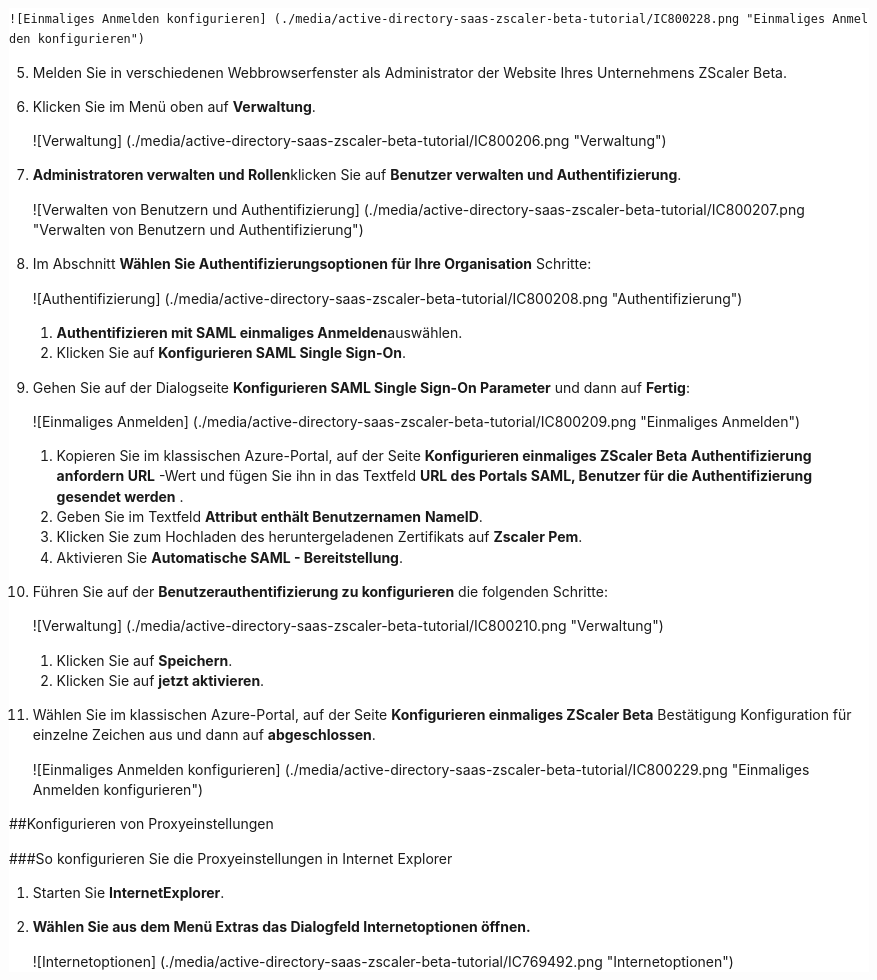     ![Einmaliges Anmelden konfigurieren] (./media/active-directory-saas-zscaler-beta-tutorial/IC800228.png "Einmaliges Anmelden konfigurieren")

5.  Melden Sie in verschiedenen Webbrowserfenster als Administrator der Website Ihres Unternehmens ZScaler Beta.

6.  Klicken Sie im Menü oben auf **Verwaltung**.

    ![Verwaltung] (./media/active-directory-saas-zscaler-beta-tutorial/IC800206.png "Verwaltung")

7.  **Administratoren verwalten und Rollen**klicken Sie auf **Benutzer verwalten und Authentifizierung**.

    ![Verwalten von Benutzern und Authentifizierung] (./media/active-directory-saas-zscaler-beta-tutorial/IC800207.png "Verwalten von Benutzern und Authentifizierung")

8.  Im Abschnitt **Wählen Sie Authentifizierungsoptionen für Ihre Organisation** Schritte:

    ![Authentifizierung] (./media/active-directory-saas-zscaler-beta-tutorial/IC800208.png "Authentifizierung")

    1.  **Authentifizieren mit SAML einmaliges Anmelden**auswählen.
    2.  Klicken Sie auf **Konfigurieren SAML Single Sign-On**.

9.  Gehen Sie auf der Dialogseite **Konfigurieren SAML Single Sign-On Parameter** und dann auf **Fertig**:

    ![Einmaliges Anmelden] (./media/active-directory-saas-zscaler-beta-tutorial/IC800209.png "Einmaliges Anmelden")

    1.  Kopieren Sie im klassischen Azure-Portal, auf der Seite **Konfigurieren einmaliges ZScaler Beta** **Authentifizierung anfordern URL** -Wert und fügen Sie ihn in das Textfeld **URL des Portals SAML, Benutzer für die Authentifizierung gesendet werden** .
    2.  Geben Sie im Textfeld **Attribut enthält Benutzernamen** **NameID**.
    3.  Klicken Sie zum Hochladen des heruntergeladenen Zertifikats auf **Zscaler Pem**.
    4.  Aktivieren Sie **Automatische SAML - Bereitstellung**.

10. Führen Sie auf der **Benutzerauthentifizierung zu konfigurieren** die folgenden Schritte:

    ![Verwaltung] (./media/active-directory-saas-zscaler-beta-tutorial/IC800210.png "Verwaltung")

    1.  Klicken Sie auf **Speichern**.
    2.  Klicken Sie auf **jetzt aktivieren**.

11. Wählen Sie im klassischen Azure-Portal, auf der Seite **Konfigurieren einmaliges ZScaler Beta** Bestätigung Konfiguration für einzelne Zeichen aus und dann auf **abgeschlossen**.

    ![Einmaliges Anmelden konfigurieren] (./media/active-directory-saas-zscaler-beta-tutorial/IC800229.png "Einmaliges Anmelden konfigurieren")

##<a name="configuring-proxy-settings"></a>Konfigurieren von Proxyeinstellungen

###<a name="to-configure-the-proxy-settings-in-internet-explorer"></a>So konfigurieren Sie die Proxyeinstellungen in Internet Explorer

1.  Starten Sie **InternetExplorer**.

2.  **Wählen Sie aus dem Menü **Extras** das Dialogfeld **Internetoptionen** öffnen.**

    ![Internetoptionen] (./media/active-directory-saas-zscaler-beta-tutorial/IC769492.png "Internetoptionen")

